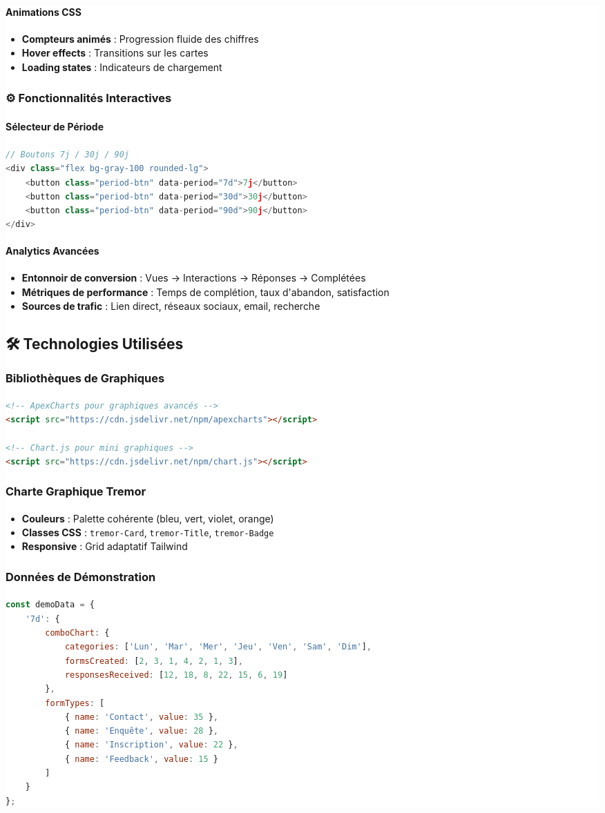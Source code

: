 #### **Animations CSS**
- **Compteurs animés** : Progression fluide des chiffres
- **Hover effects** : Transitions sur les cartes
- **Loading states** : Indicateurs de chargement

### ⚙️ **Fonctionnalités Interactives**

#### **Sélecteur de Période**
```javascript
// Boutons 7j / 30j / 90j
<div class="flex bg-gray-100 rounded-lg">
    <button class="period-btn" data-period="7d">7j</button>
    <button class="period-btn" data-period="30d">30j</button>
    <button class="period-btn" data-period="90d">90j</button>
</div>
```

#### **Analytics Avancées**
- **Entonnoir de conversion** : Vues → Interactions → Réponses → Complétées
- **Métriques de performance** : Temps de complétion, taux d'abandon, satisfaction
- **Sources de trafic** : Lien direct, réseaux sociaux, email, recherche

## 🛠️ **Technologies Utilisées**

### **Bibliothèques de Graphiques**
```html
<!-- ApexCharts pour graphiques avancés -->
<script src="https://cdn.jsdelivr.net/npm/apexcharts"></script>

<!-- Chart.js pour mini graphiques -->
<script src="https://cdn.jsdelivr.net/npm/chart.js"></script>
```

### **Charte Graphique Tremor**
- **Couleurs** : Palette cohérente (bleu, vert, violet, orange)
- **Classes CSS** : `tremor-Card`, `tremor-Title`, `tremor-Badge`
- **Responsive** : Grid adaptatif Tailwind

### **Données de Démonstration**
```javascript
const demoData = {
    '7d': {
        comboChart: {
            categories: ['Lun', 'Mar', 'Mer', 'Jeu', 'Ven', 'Sam', 'Dim'],
            formsCreated: [2, 3, 1, 4, 2, 1, 3],
            responsesReceived: [12, 18, 8, 22, 15, 6, 19]
        },
        formTypes: [
            { name: 'Contact', value: 35 },
            { name: 'Enquête', value: 28 },
            { name: 'Inscription', value: 22 },
            { name: 'Feedback', value: 15 }
        ]
    }
};
```
